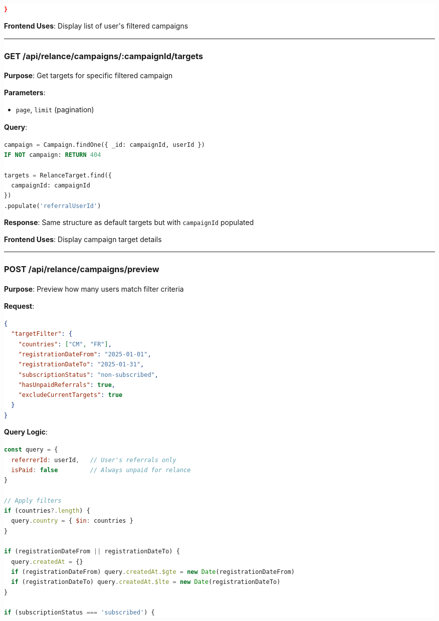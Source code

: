 ```json
}
```

**Frontend Uses**: Display list of user's filtered campaigns

---

### GET /api/relance/campaigns/:campaignId/targets

**Purpose**: Get targets for specific filtered campaign

**Parameters**:
- `page`, `limit` (pagination)

**Query**:
```sql
campaign = Campaign.findOne({ _id: campaignId, userId })
IF NOT campaign: RETURN 404

targets = RelanceTarget.find({
  campaignId: campaignId
})
.populate('referralUserId')
```

**Response**: Same structure as default targets but with `campaignId` populated

**Frontend Uses**: Display campaign target details

---

### POST /api/relance/campaigns/preview

**Purpose**: Preview how many users match filter criteria

**Request**:
```json
{
  "targetFilter": {
    "countries": ["CM", "FR"],
    "registrationDateFrom": "2025-01-01",
    "registrationDateTo": "2025-01-31",
    "subscriptionStatus": "non-subscribed",
    "hasUnpaidReferrals": true,
    "excludeCurrentTargets": true
  }
}
```

**Query Logic**:
```javascript
const query = {
  referrerId: userId,   // User's referrals only
  isPaid: false         // Always unpaid for relance
}

// Apply filters
if (countries?.length) {
  query.country = { $in: countries }
}

if (registrationDateFrom || registrationDateTo) {
  query.createdAt = {}
  if (registrationDateFrom) query.createdAt.$gte = new Date(registrationDateFrom)
  if (registrationDateTo) query.createdAt.$lte = new Date(registrationDateTo)
}

if (subscriptionStatus === 'subscribed') {
```